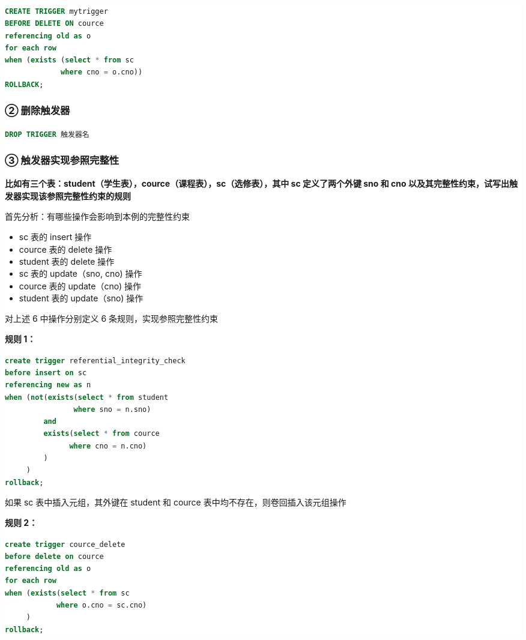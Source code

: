 ```sql
CREATE TRIGGER mytrigger
BEFORE DELETE ON cource
referencing old as o
for each row
when (exists (select * from sc
             where cno = o.cno))
ROLLBACK;
```

### ② 删除触发器

```sql
DROP TRIGGER 触发器名
```

### ③ 触发器实现参照完整性

**比如有三个表：student（学生表），cource（课程表），sc（选修表），其中 sc 定义了两个外键 sno 和 cno 以及其完整性约束，试写出触发器实现该参照完整性约束的规则**

首先分析：有哪些操作会影响到本例的完整性约束

- sc 表的 insert 操作
- cource 表的 delete 操作
- student 表的 delete 操作
- sc 表的 update（sno, cno) 操作
- cource 表的 update（cno) 操作
- student 表的 update（sno) 操作

对上述 6 中操作分别定义 6 条规则，实现参照完整性约束

**规则 1：**

```sql
create trigger referential_integrity_check
before insert on sc
referencing new as n
when (not(exists(select * from student
                where sno = n.sno)
         and
         exists(select * from cource
               where cno = n.cno)
         )
     )
rollback;
```

如果 sc 表中插入元组，其外键在 student 和 cource 表中均不存在，则卷回插入该元组操作

**规则 2：**

```sql
create trigger cource_delete
before delete on cource
referencing old as o
for each row
when (exists(select * from sc
            where o.cno = sc.cno)
     )
rollback;
```
